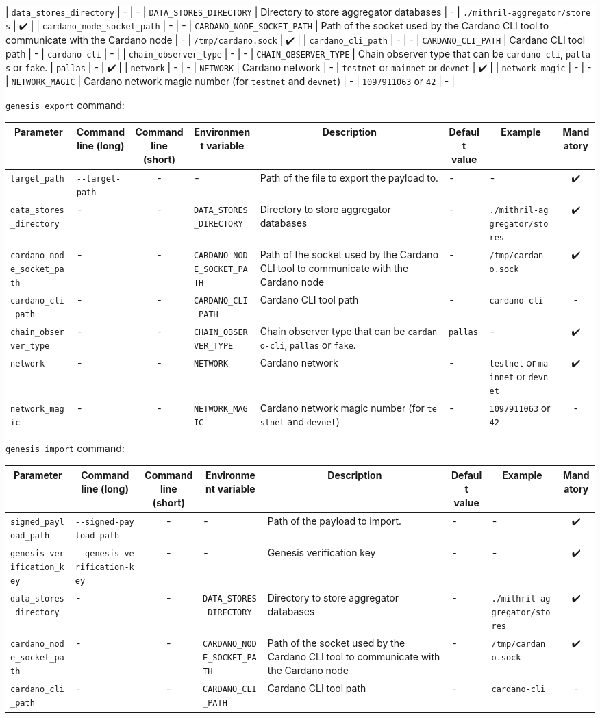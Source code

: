 | `data_stores_directory`    | -                   |          -           | `DATA_STORES_DIRECTORY`    | Directory to store aggregator databases                                              | -             | `./mithril-aggregator/stores`      | :heavy_check_mark: |
| `cardano_node_socket_path` | -                   |          -           | `CARDANO_NODE_SOCKET_PATH` | Path of the socket used by the Cardano CLI tool to communicate with the Cardano node | -             | `/tmp/cardano.sock`                | :heavy_check_mark: |
| `cardano_cli_path`         | -                   |          -           | `CARDANO_CLI_PATH`         | Cardano CLI tool path                                                                | -             | `cardano-cli`                      |         -          |
| `chain_observer_type`      | -                   |          -           | `CHAIN_OBSERVER_TYPE`      | Chain observer type that can be `cardano-cli`, `pallas` or `fake`.                   | `pallas`      | -                                  | :heavy_check_mark: |
| `network`                  | -                   |          -           | `NETWORK`                  | Cardano network                                                                      | -             | `testnet` or `mainnet` or `devnet` | :heavy_check_mark: |
| `network_magic`            | -                   |          -           | `NETWORK_MAGIC`            | Cardano network magic number (for `testnet` and `devnet`)                            | -             | `1097911063` or `42`               |         -          |

`genesis export` command:

| Parameter                  | Command line (long) | Command line (short) | Environment variable       | Description                                                                          | Default value | Example                            |     Mandatory      |
| -------------------------- | ------------------- | :------------------: | -------------------------- | ------------------------------------------------------------------------------------ | ------------- | ---------------------------------- | :----------------: |
| `target_path`              | `--target-path`     |          -           | -                          | Path of the file to export the payload to.                                           | -             | -                                  | :heavy_check_mark: |
| `data_stores_directory`    | -                   |          -           | `DATA_STORES_DIRECTORY`    | Directory to store aggregator databases                                              | -             | `./mithril-aggregator/stores`      | :heavy_check_mark: |
| `cardano_node_socket_path` | -                   |          -           | `CARDANO_NODE_SOCKET_PATH` | Path of the socket used by the Cardano CLI tool to communicate with the Cardano node | -             | `/tmp/cardano.sock`                | :heavy_check_mark: |
| `cardano_cli_path`         | -                   |          -           | `CARDANO_CLI_PATH`         | Cardano CLI tool path                                                                | -             | `cardano-cli`                      |         -          |
| `chain_observer_type`      | -                   |          -           | `CHAIN_OBSERVER_TYPE`      | Chain observer type that can be `cardano-cli`, `pallas` or `fake`.                   | `pallas`      | -                                  | :heavy_check_mark: |
| `network`                  | -                   |          -           | `NETWORK`                  | Cardano network                                                                      | -             | `testnet` or `mainnet` or `devnet` | :heavy_check_mark: |
| `network_magic`            | -                   |          -           | `NETWORK_MAGIC`            | Cardano network magic number (for `testnet` and `devnet`)                            | -             | `1097911063` or `42`               |         -          |

`genesis import` command:

| Parameter                  | Command line (long)          | Command line (short) | Environment variable       | Description                                                                          | Default value | Example                            |     Mandatory      |
| -------------------------- | ---------------------------- | :------------------: | -------------------------- | ------------------------------------------------------------------------------------ | ------------- | ---------------------------------- | :----------------: |
| `signed_payload_path`      | `--signed-payload-path`      |          -           | -                          | Path of the payload to import.                                                       | -             | -                                  | :heavy_check_mark: |
| `genesis_verification_key` | `--genesis-verification-key` |          -           | -                          | Genesis verification key                                                             | -             | -                                  | :heavy_check_mark: |
| `data_stores_directory`    | -                            |          -           | `DATA_STORES_DIRECTORY`    | Directory to store aggregator databases                                              | -             | `./mithril-aggregator/stores`      | :heavy_check_mark: |
| `cardano_node_socket_path` | -                            |          -           | `CARDANO_NODE_SOCKET_PATH` | Path of the socket used by the Cardano CLI tool to communicate with the Cardano node | -             | `/tmp/cardano.sock`                | :heavy_check_mark: |
| `cardano_cli_path`         | -                            |          -           | `CARDANO_CLI_PATH`         | Cardano CLI tool path                                                                | -             | `cardano-cli`                      |         -          |